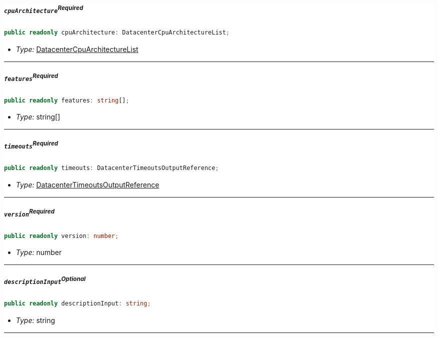 ##### `cpuArchitecture`<sup>Required</sup> <a name="cpuArchitecture" id="@cdktf/provider-ionoscloud.datacenter.Datacenter.property.cpuArchitecture"></a>

```typescript
public readonly cpuArchitecture: DatacenterCpuArchitectureList;
```

- *Type:* <a href="#@cdktf/provider-ionoscloud.datacenter.DatacenterCpuArchitectureList">DatacenterCpuArchitectureList</a>

---

##### `features`<sup>Required</sup> <a name="features" id="@cdktf/provider-ionoscloud.datacenter.Datacenter.property.features"></a>

```typescript
public readonly features: string[];
```

- *Type:* string[]

---

##### `timeouts`<sup>Required</sup> <a name="timeouts" id="@cdktf/provider-ionoscloud.datacenter.Datacenter.property.timeouts"></a>

```typescript
public readonly timeouts: DatacenterTimeoutsOutputReference;
```

- *Type:* <a href="#@cdktf/provider-ionoscloud.datacenter.DatacenterTimeoutsOutputReference">DatacenterTimeoutsOutputReference</a>

---

##### `version`<sup>Required</sup> <a name="version" id="@cdktf/provider-ionoscloud.datacenter.Datacenter.property.version"></a>

```typescript
public readonly version: number;
```

- *Type:* number

---

##### `descriptionInput`<sup>Optional</sup> <a name="descriptionInput" id="@cdktf/provider-ionoscloud.datacenter.Datacenter.property.descriptionInput"></a>

```typescript
public readonly descriptionInput: string;
```

- *Type:* string

---